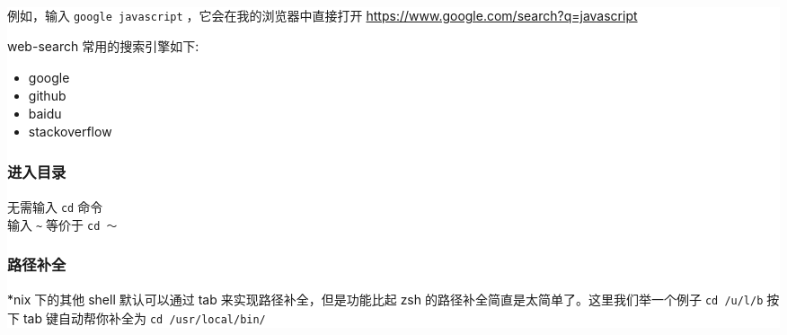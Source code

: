 例如，输入 `google javascript` ，它会在我的浏览器中直接打开 https://www.google.com/search?q=javascript

web-search 常用的搜索引擎如下:

- google
- github
- baidu
- stackoverflow

### 进入目录

无需输入 `cd` 命令  
输入 `~` 等价于 `cd ～`

### 路径补全

\*nix 下的其他 shell 默认可以通过 tab 来实现路径补全，但是功能比起 zsh 的路径补全简直是太简单了。这里我们举一个例子
`cd /u/l/b` 按下 tab 键自动帮你补全为 `cd /usr/local/bin/`
